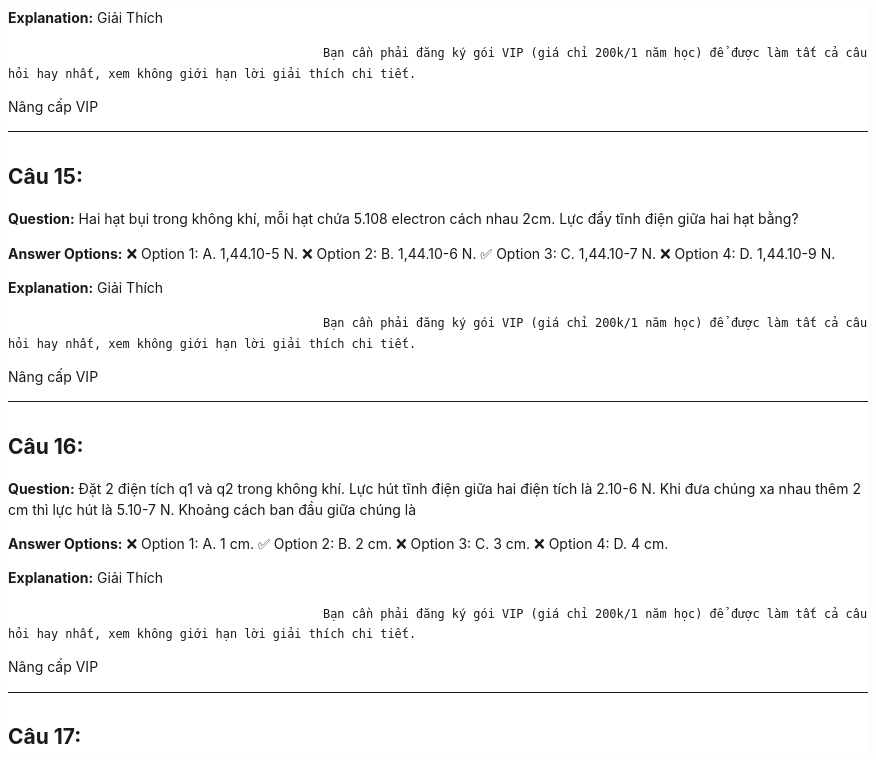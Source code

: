 **Explanation:** Giải Thích




                                                Bạn cần phải đăng ký gói VIP (giá chỉ 200k/1 năm học) để được làm tất cả câu hỏi hay nhất, xem không giới hạn lời giải thích chi tiết.
                                            

Nâng cấp VIP

---

## Câu 15:

**Question:** Hai hạt bụi trong không khí, mỗi hạt chứa 5.108 electron cách nhau 2cm. Lực đẩy tĩnh điện giữa hai hạt bằng?

**Answer Options:**
❌ Option 1: A. 1,44.10-5 N.
❌ Option 2: B. 1,44.10-6 N.
✅ Option 3: C. 1,44.10-7 N.
❌ Option 4: D. 1,44.10-9 N.

**Explanation:** Giải Thích




                                                Bạn cần phải đăng ký gói VIP (giá chỉ 200k/1 năm học) để được làm tất cả câu hỏi hay nhất, xem không giới hạn lời giải thích chi tiết.
                                            

Nâng cấp VIP

---

## Câu 16:

**Question:** Đặt 2 điện tích q1 và q2 trong không khí. Lực hút tĩnh điện giữa hai điện tích là 2.10-6 N. Khi đưa chúng xa nhau thêm 2 cm thì lực hút là 5.10-7 N. Khoảng cách ban đầu giữa chúng là

**Answer Options:**
❌ Option 1: A. 1 cm.
✅ Option 2: B. 2 cm.
❌ Option 3: C. 3 cm.
❌ Option 4: D. 4 cm.

**Explanation:** Giải Thích




                                                Bạn cần phải đăng ký gói VIP (giá chỉ 200k/1 năm học) để được làm tất cả câu hỏi hay nhất, xem không giới hạn lời giải thích chi tiết.
                                            

Nâng cấp VIP

---

## Câu 17:
